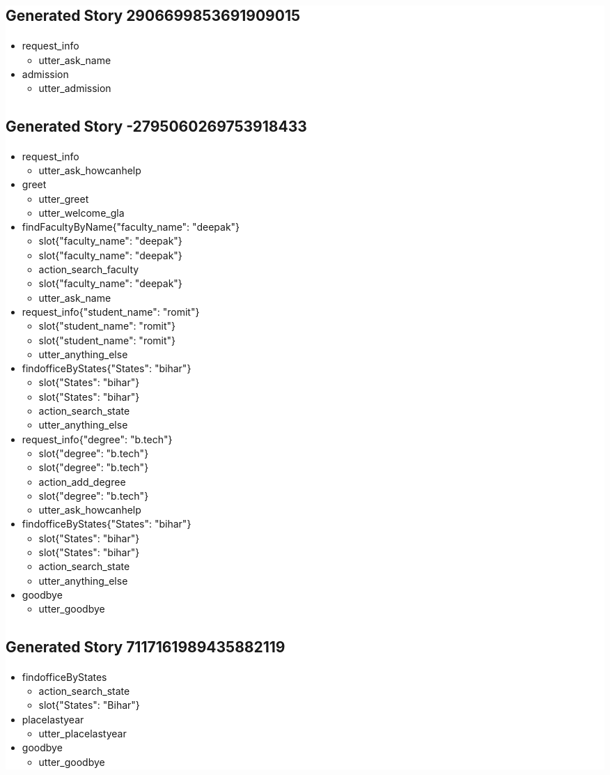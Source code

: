 ## Generated Story 2906699853691909015
* request_info
    - utter_ask_name
* admission
    - utter_admission

## Generated Story -2795060269753918433
* request_info
    - utter_ask_howcanhelp
* greet
    - utter_greet
    - utter_welcome_gla
* findFacultyByName{"faculty_name": "deepak"}
    - slot{"faculty_name": "deepak"}
    - slot{"faculty_name": "deepak"}
    - action_search_faculty
    - slot{"faculty_name": "deepak"}
    - utter_ask_name
* request_info{"student_name": "romit"}
    - slot{"student_name": "romit"}
    - slot{"student_name": "romit"}
    - utter_anything_else
* findofficeByStates{"States": "bihar"}
    - slot{"States": "bihar"}
    - slot{"States": "bihar"}
    - action_search_state
    - utter_anything_else
* request_info{"degree": "b.tech"}
    - slot{"degree": "b.tech"}
    - slot{"degree": "b.tech"}
    - action_add_degree
    - slot{"degree": "b.tech"}
    - utter_ask_howcanhelp
* findofficeByStates{"States": "bihar"}
    - slot{"States": "bihar"}
    - slot{"States": "bihar"}
    - action_search_state
    - utter_anything_else
* goodbye
    - utter_goodbye

## Generated Story 7117161989435882119
* findofficeByStates
    - action_search_state
    - slot{"States": "Bihar"}
* placelastyear
    - utter_placelastyear
* goodbye
    - utter_goodbye
